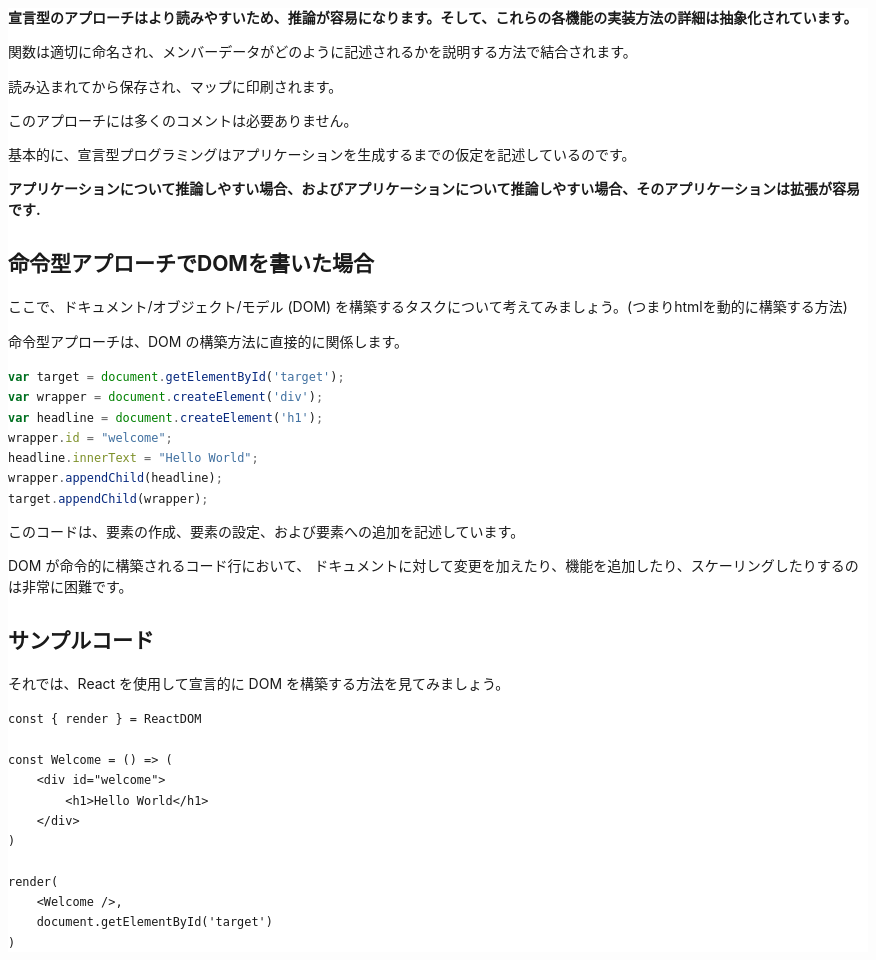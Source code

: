 **宣言型のアプローチはより読みやすいため、推論が容易になります。そして、これらの各機能の実装方法の詳細は抽象化されています。**

関数は適切に命名され、メンバーデータがどのように記述されるかを説明する方法で結合されます。

読み込まれてから保存され、マップに印刷されます。

このアプローチには多くのコメントは必要ありません。

基本的に、宣言型プログラミングはアプリケーションを生成するまでの仮定を記述しているのです。

**アプリケーションについて推論しやすい場合、およびアプリケーションについて推論しやすい場合、そのアプリケーションは拡張が容易です.**









## 命令型アプローチでDOMを書いた場合

ここで、ドキュメント/オブジェクト/モデル (DOM) を構築するタスクについて考えてみましょう。(つまりhtmlを動的に構築する方法)

命令型アプローチは、DOM の構築方法に直接的に関係します。

```javascript
var target = document.getElementById('target');
var wrapper = document.createElement('div');
var headline = document.createElement('h1');
wrapper.id = "welcome";
headline.innerText = "Hello World";
wrapper.appendChild(headline);
target.appendChild(wrapper);
```

このコードは、要素の作成、要素の設定、および要素への追加を記述しています。

DOM が命令的に構築されるコード行において、
ドキュメントに対して変更を加えたり、機能を追加したり、スケーリングしたりするのは非常に困難です。


## サンプルコード

それでは、React を使用して宣言的に DOM を構築する方法を見てみましょう。



```JSX
const { render } = ReactDOM

const Welcome = () => (
    <div id="welcome">
        <h1>Hello World</h1>
    </div>
)

render(
    <Welcome />,
    document.getElementById('target')
)
```
